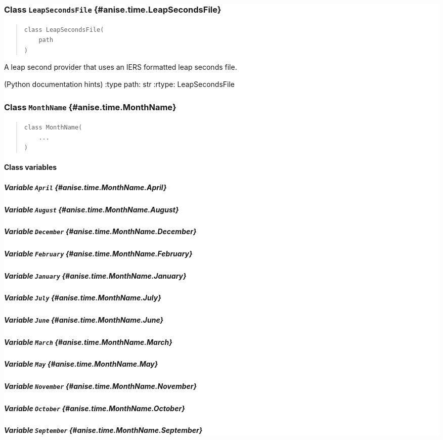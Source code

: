     
### Class `LeapSecondsFile` {#anise.time.LeapSecondsFile}

>     class LeapSecondsFile(
>         path
>     )

A leap second provider that uses an IERS formatted leap seconds file.

(Python documentation hints)
:type path: str
:rtype: LeapSecondsFile

    
### Class `MonthName` {#anise.time.MonthName}

>     class MonthName(
>         ...
>     )

    
#### Class variables

    
##### Variable `April` {#anise.time.MonthName.April}

    
##### Variable `August` {#anise.time.MonthName.August}

    
##### Variable `December` {#anise.time.MonthName.December}

    
##### Variable `February` {#anise.time.MonthName.February}

    
##### Variable `January` {#anise.time.MonthName.January}

    
##### Variable `July` {#anise.time.MonthName.July}

    
##### Variable `June` {#anise.time.MonthName.June}

    
##### Variable `March` {#anise.time.MonthName.March}

    
##### Variable `May` {#anise.time.MonthName.May}

    
##### Variable `November` {#anise.time.MonthName.November}

    
##### Variable `October` {#anise.time.MonthName.October}

    
##### Variable `September` {#anise.time.MonthName.September}

    